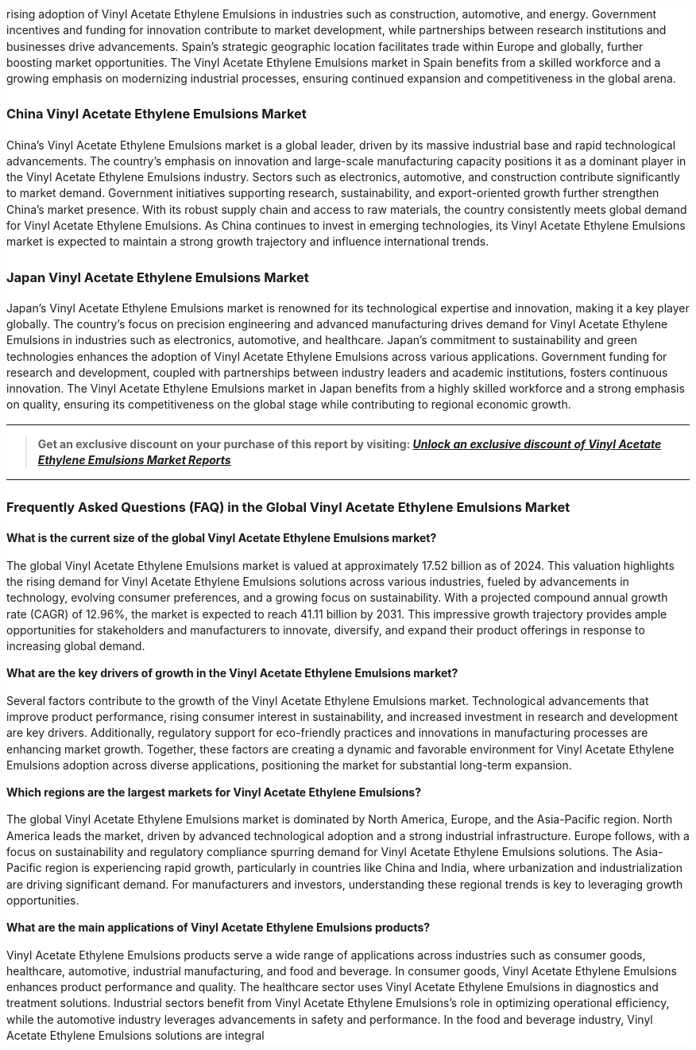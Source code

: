 rising adoption of Vinyl Acetate Ethylene Emulsions in industries such as construction, automotive, and energy. Government incentives and funding for innovation contribute to market development, while partnerships between research institutions and businesses drive advancements. Spain&rsquo;s strategic geographic location facilitates trade within Europe and globally, further boosting market opportunities. The Vinyl Acetate Ethylene Emulsions market in Spain benefits from a skilled workforce and a growing emphasis on modernizing industrial processes, ensuring continued expansion and competitiveness in the global arena.</p><h3>China Vinyl Acetate Ethylene Emulsions Market</h3><p>China&rsquo;s Vinyl Acetate Ethylene Emulsions market is a global leader, driven by its massive industrial base and rapid technological advancements. The country&rsquo;s emphasis on innovation and large-scale manufacturing capacity positions it as a dominant player in the Vinyl Acetate Ethylene Emulsions industry. Sectors such as electronics, automotive, and construction contribute significantly to market demand. Government initiatives supporting research, sustainability, and export-oriented growth further strengthen China&rsquo;s market presence. With its robust supply chain and access to raw materials, the country consistently meets global demand for Vinyl Acetate Ethylene Emulsions. As China continues to invest in emerging technologies, its Vinyl Acetate Ethylene Emulsions market is expected to maintain a strong growth trajectory and influence international trends.</p><h3>Japan Vinyl Acetate Ethylene Emulsions Market</h3><p>Japan&rsquo;s Vinyl Acetate Ethylene Emulsions market is renowned for its technological expertise and innovation, making it a key player globally. The country&rsquo;s focus on precision engineering and advanced manufacturing drives demand for Vinyl Acetate Ethylene Emulsions in industries such as electronics, automotive, and healthcare. Japan&rsquo;s commitment to sustainability and green technologies enhances the adoption of Vinyl Acetate Ethylene Emulsions across various applications. Government funding for research and development, coupled with partnerships between industry leaders and academic institutions, fosters continuous innovation. The Vinyl Acetate Ethylene Emulsions market in Japan benefits from a highly skilled workforce and a strong emphasis on quality, ensuring its competitiveness on the global stage while contributing to regional economic growth.</p><hr /><blockquote><p><strong>Get an exclusive discount on your purchase of this report by visiting: <em><a href="://marketresearchpulse.com/ask-for-discount/54132?utm_source=Github&amp;utm_medium=0116">Unlock an exclusive discount of Vinyl Acetate Ethylene Emulsions Market Reports</a></em>&nbsp;</strong></p></blockquote><hr /><h3>Frequently Asked Questions (FAQ) in the Global Vinyl Acetate Ethylene Emulsions Market</h3><p><strong>What is the current size of the global Vinyl Acetate Ethylene Emulsions market?</strong></p><p>The global Vinyl Acetate Ethylene Emulsions market is valued at approximately 17.52 billion as of 2024. This valuation highlights the rising demand for Vinyl Acetate Ethylene Emulsions solutions across various industries, fueled by advancements in technology, evolving consumer preferences, and a growing focus on sustainability. With a projected compound annual growth rate (CAGR) of 12.96%, the market is expected to reach 41.11 billion by 2031. This impressive growth trajectory provides ample opportunities for stakeholders and manufacturers to innovate, diversify, and expand their product offerings in response to increasing global demand.</p><p><strong>What are the key drivers of growth in the Vinyl Acetate Ethylene Emulsions market?</strong></p><p>Several factors contribute to the growth of the Vinyl Acetate Ethylene Emulsions market. Technological advancements that improve product performance, rising consumer interest in sustainability, and increased investment in research and development are key drivers. Additionally, regulatory support for eco-friendly practices and innovations in manufacturing processes are enhancing market growth. Together, these factors are creating a dynamic and favorable environment for Vinyl Acetate Ethylene Emulsions adoption across diverse applications, positioning the market for substantial long-term expansion.</p><p><strong>Which regions are the largest markets for Vinyl Acetate Ethylene Emulsions?</strong></p><p>The global Vinyl Acetate Ethylene Emulsions market is dominated by North America, Europe, and the Asia-Pacific region. North America leads the market, driven by advanced technological adoption and a strong industrial infrastructure. Europe follows, with a focus on sustainability and regulatory compliance spurring demand for Vinyl Acetate Ethylene Emulsions solutions. The Asia-Pacific region is experiencing rapid growth, particularly in countries like China and India, where urbanization and industrialization are driving significant demand. For manufacturers and investors, understanding these regional trends is key to leveraging growth opportunities.</p><p><strong>What are the main applications of Vinyl Acetate Ethylene Emulsions products?</strong></p><p>Vinyl Acetate Ethylene Emulsions products serve a wide range of applications across industries such as consumer goods, healthcare, automotive, industrial manufacturing, and food and beverage. In consumer goods, Vinyl Acetate Ethylene Emulsions enhances product performance and quality. The healthcare sector uses Vinyl Acetate Ethylene Emulsions in diagnostics and treatment solutions. Industrial sectors benefit from Vinyl Acetate Ethylene Emulsions&rsquo;s role in optimizing operational efficiency, while the automotive industry leverages advancements in safety and performance. In the food and beverage industry, Vinyl Acetate Ethylene Emulsions solutions are integral
